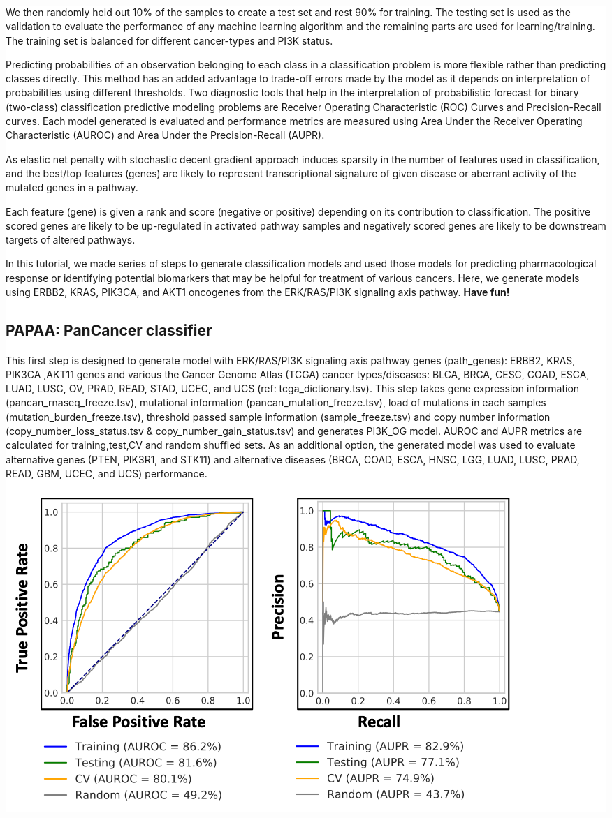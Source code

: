 We then randomly held out 10% of the samples to create a test set and rest 90% for training.  The testing set is used as the validation to evaluate the performance of any machine learning algorithm and the remaining parts are used for learning/training. The training set is balanced for different cancer-types and PI3K status.

Predicting probabilities of an observation belonging to each class in a classification problem is more flexible rather than predicting classes directly. This method has an added advantage to trade-off errors made by the model as it depends on interpretation of probabilities using different thresholds. Two diagnostic tools that help in the interpretation of probabilistic forecast for binary (two-class) classification predictive modeling problems are Receiver Operating Characteristic (ROC) Curves and Precision-Recall curves. Each model generated is evaluated and performance metrics are measured using Area Under the Receiver Operating Characteristic (AUROC) and Area Under the Precision-Recall (AUPR).

As elastic net penalty with stochastic decent gradient approach induces sparsity in the number of features used in classification, and the best/top features (genes) are likely to represent transcriptional signature of given disease or aberrant activity of the mutated genes in a pathway.

Each feature (gene) is given a rank and score (negative or positive) depending on its contribution to classification. The positive scored genes are likely to be up-regulated in activated pathway samples and negatively scored genes are likely to be downstream targets of altered pathways.

In this tutorial, we made series of steps to generate classification models and used those models for predicting pharmacological response or identifying potential biomarkers that may be helpful for treatment of various cancers. Here, we generate models using [ERBB2](https://www.genecards.org/cgi-bin/carddisp.pl?gene=ERBB2), [KRAS](https://www.genecards.org/cgi-bin/carddisp.pl?gene=KRAS), [PIK3CA](https://www.genecards.org/cgi-bin/carddisp.pl?gene=PIK3CA), and [AKT1](https://www.genecards.org/cgi-bin/carddisp.pl?gene=AKT1) oncogenes from the ERK/RAS/PI3K signaling axis pathway.  **Have fun!**

## PAPAA: PanCancer classifier
This first step is designed to generate model with ERK/RAS/PI3K signaling axis pathway genes (path_genes): ERBB2, KRAS, PIK3CA ,AKT11 genes and various the Cancer Genome Atlas (TCGA) cancer types/diseases: BLCA, BRCA, CESC, COAD, ESCA, LUAD, LUSC, OV, PRAD, READ, STAD, UCEC, and UCS (ref: tcga_dictionary.tsv). This step takes gene expression information (pancan_rnaseq_freeze.tsv), mutational information (pancan_mutation_freeze.tsv), load of mutations in each samples (mutation_burden_freeze.tsv), threshold passed sample information (sample_freeze.tsv) and copy number information (copy_number_loss_status.tsv & copy_number_gain_status.tsv) and generates PI3K_OG model. AUROC and AUPR metrics are calculated for training,test,CV and random shuffled sets. As an additional option, the generated model was used to evaluate alternative genes (PTEN, PIK3R1, and STK11) and alternative diseases (BRCA, COAD, ESCA, HNSC, LGG, LUAD, LUSC, PRAD, READ, GBM, UCEC, and UCS) performance.

![Prediction metrics for PI3K_OG model](../../images/aberrant_pi3k_pathway_analysis/pi3k_OG_auroc_aupr.png "Prediction metrics of the PI3K_OG classifier- AUROC and AUPR curve for training, test, CV, and random shuffled sets.")
